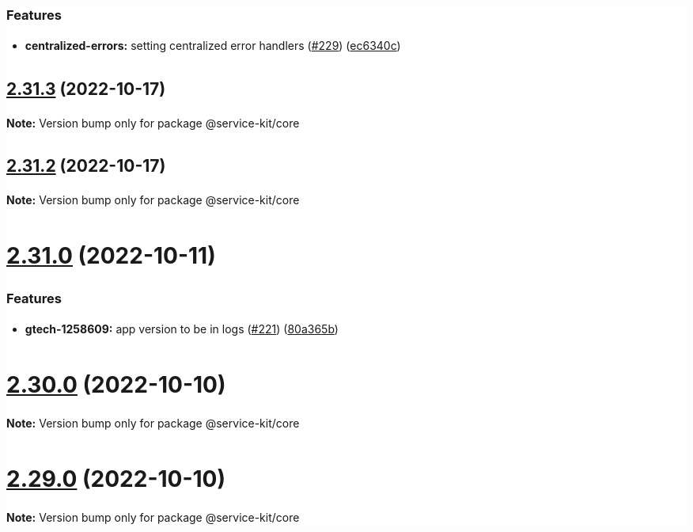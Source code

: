 
### Features

* **centralized-errors:** setting centralized error handlers ([#229](https://github.gamesys.co.uk/PlayerServices/service-kit/issues/229)) ([ec6340c](https://github.gamesys.co.uk/PlayerServices/service-kit/commit/ec6340c0969fffedd4eb2dda6fa0571d7d171619))





## [2.31.3](https://github.gamesys.co.uk/PlayerServices/service-kit/compare/v2.31.2...v2.31.3) (2022-10-17)

**Note:** Version bump only for package @service-kit/core





## [2.31.2](https://github.gamesys.co.uk/PlayerServices/service-kit/compare/v2.31.1...v2.31.2) (2022-10-17)

**Note:** Version bump only for package @service-kit/core





# [2.31.0](https://github.gamesys.co.uk/PlayerServices/service-kit/compare/v2.30.0...v2.31.0) (2022-10-11)


### Features

* **gtech-1258609:** app version to be in logs ([#221](https://github.gamesys.co.uk/PlayerServices/service-kit/issues/221)) ([80a365b](https://github.gamesys.co.uk/PlayerServices/service-kit/commit/80a365bcf3dc87fb0563b9090de78e3e3d873d70))





# [2.30.0](https://github.gamesys.co.uk/PlayerServices/service-kit/compare/v2.29.0...v2.30.0) (2022-10-10)

**Note:** Version bump only for package @service-kit/core





# [2.29.0](https://github.gamesys.co.uk/PlayerServices/service-kit/compare/v2.28.1...v2.29.0) (2022-10-10)

**Note:** Version bump only for package @service-kit/core


